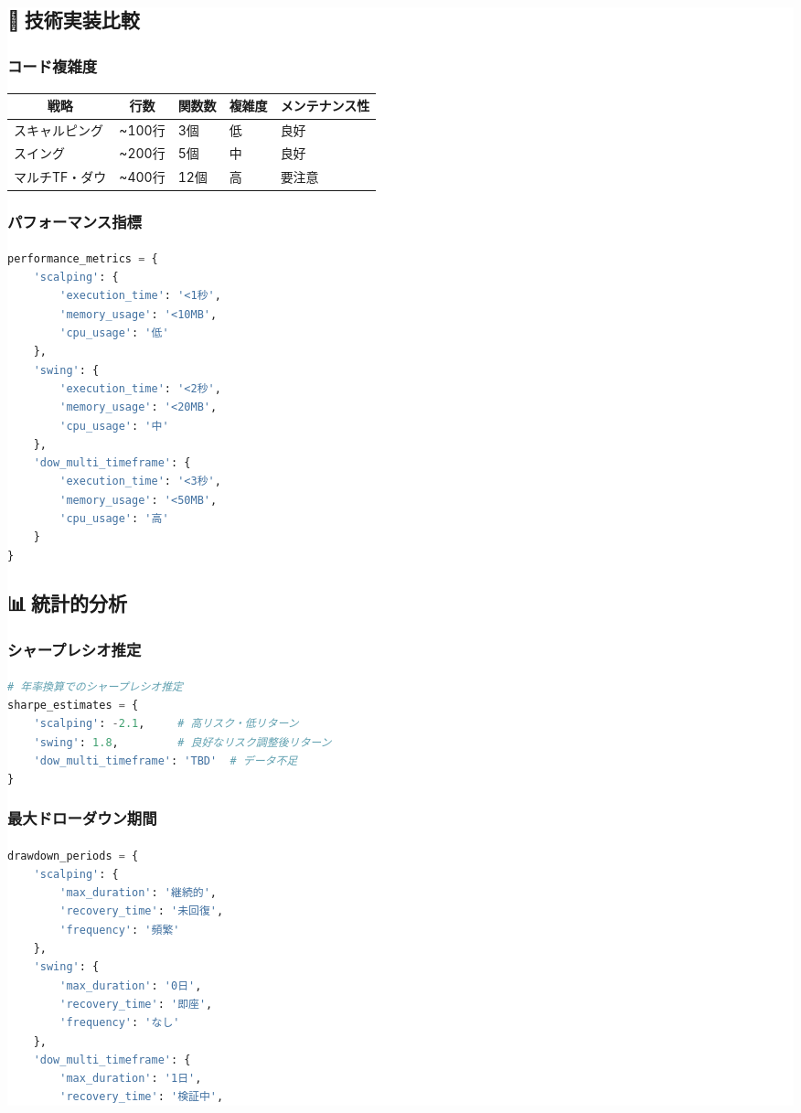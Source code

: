 ## 🔧 技術実装比較

### コード複雑度

| 戦略 | 行数 | 関数数 | 複雑度 | メンテナンス性 |
|------|------|--------|--------|----------------|
| スキャルピング | ~100行 | 3個 | 低 | 良好 |
| スイング | ~200行 | 5個 | 中 | 良好 |
| マルチTF・ダウ | ~400行 | 12個 | 高 | 要注意 |

### パフォーマンス指標

```python
performance_metrics = {
    'scalping': {
        'execution_time': '<1秒',
        'memory_usage': '<10MB',
        'cpu_usage': '低'
    },
    'swing': {
        'execution_time': '<2秒',
        'memory_usage': '<20MB',
        'cpu_usage': '中'
    },
    'dow_multi_timeframe': {
        'execution_time': '<3秒',
        'memory_usage': '<50MB',
        'cpu_usage': '高'
    }
}
```

## 📊 統計的分析

### シャープレシオ推定

```python
# 年率換算でのシャープレシオ推定
sharpe_estimates = {
    'scalping': -2.1,     # 高リスク・低リターン
    'swing': 1.8,         # 良好なリスク調整後リターン
    'dow_multi_timeframe': 'TBD'  # データ不足
}
```

### 最大ドローダウン期間

```python
drawdown_periods = {
    'scalping': {
        'max_duration': '継続的',
        'recovery_time': '未回復',
        'frequency': '頻繁'
    },
    'swing': {
        'max_duration': '0日',
        'recovery_time': '即座',
        'frequency': 'なし'
    },
    'dow_multi_timeframe': {
        'max_duration': '1日',
        'recovery_time': '検証中',
```